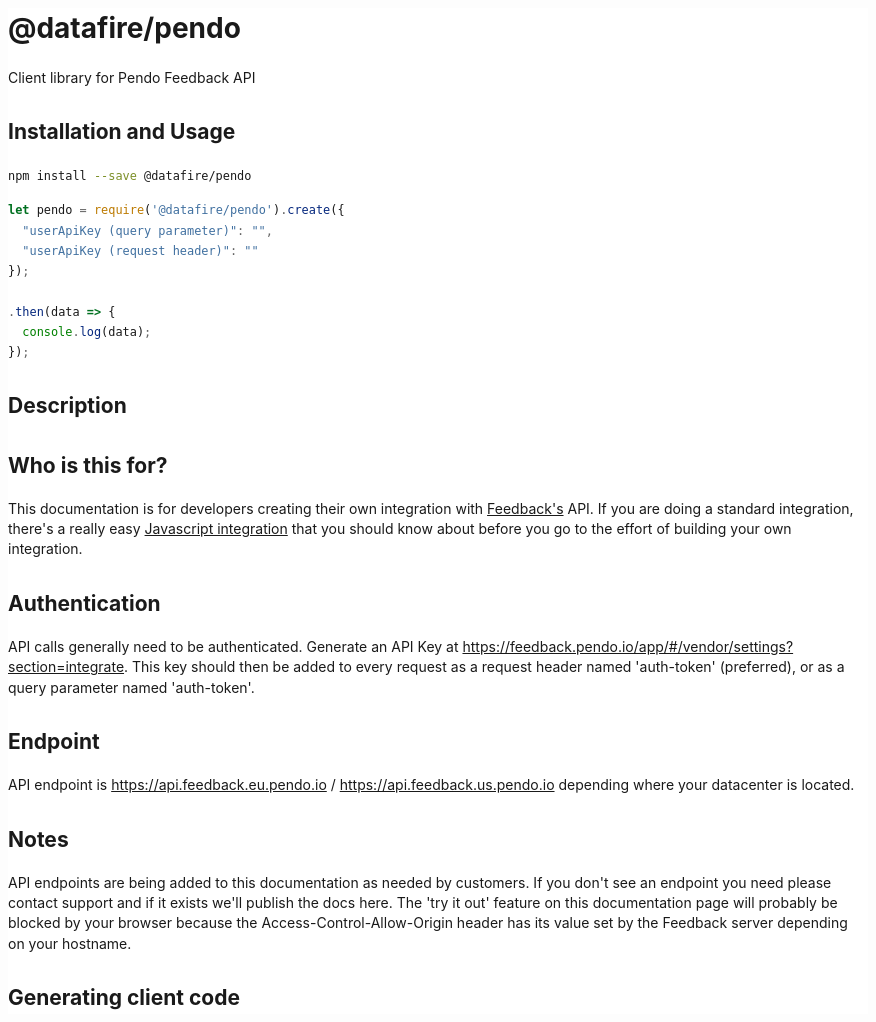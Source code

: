 # @datafire/pendo

Client library for Pendo Feedback API

## Installation and Usage
```bash
npm install --save @datafire/pendo
```
```js
let pendo = require('@datafire/pendo').create({
  "userApiKey (query parameter)": "",
  "userApiKey (request header)": ""
});

.then(data => {
  console.log(data);
});
```

## Description

## Who is this for?

This documentation is for developers creating their own integration with [Feedback's](https://www.pendo.io/product/feedback/) API. If you are doing a standard integration, there's a really easy [Javascript integration](https://help.receptive.io/hc/en-us/articles/209221969-How-to-integrate-Receptive-with-your-app) that you should know about before you go to the effort of building your own integration.

## Authentication

API calls generally need to be authenticated. Generate an API Key at https://feedback.pendo.io/app/#/vendor/settings?section=integrate. This key should then be added to every request as a request header named 'auth-token' (preferred), or as a query parameter named 'auth-token'.

## Endpoint

API endpoint is https://api.feedback.eu.pendo.io / https://api.feedback.us.pendo.io depending where your datacenter is located.

## Notes

API endpoints are being added to this documentation as needed by customers. If you don't see an endpoint you need please contact support and if it exists we'll publish the docs here. The 'try it out' feature on this documentation page will probably be blocked by your browser because the Access-Control-Allow-Origin header has its value set by the Feedback server depending on your hostname.

## Generating client code
